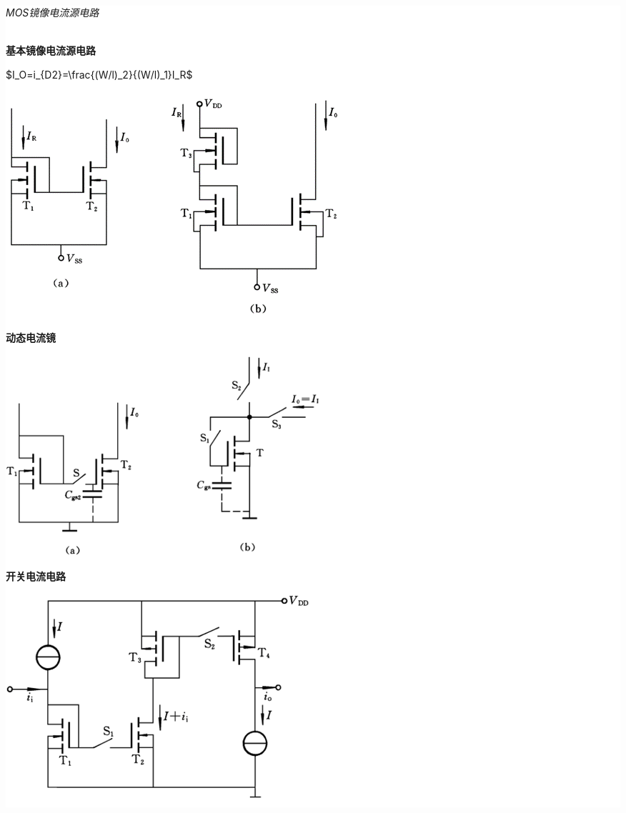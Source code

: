 ###### MOS镜像电流源电路

**基本镜像电流源电路**

$I_O=i_{D2}=\frac{(W/l)_2}{(W/l)_1}I_R$

![](./index/4/25.png)

**动态电流镜**

![](./index/4/26.png)

**开关电流电路**

![](./index/4/27.png)
